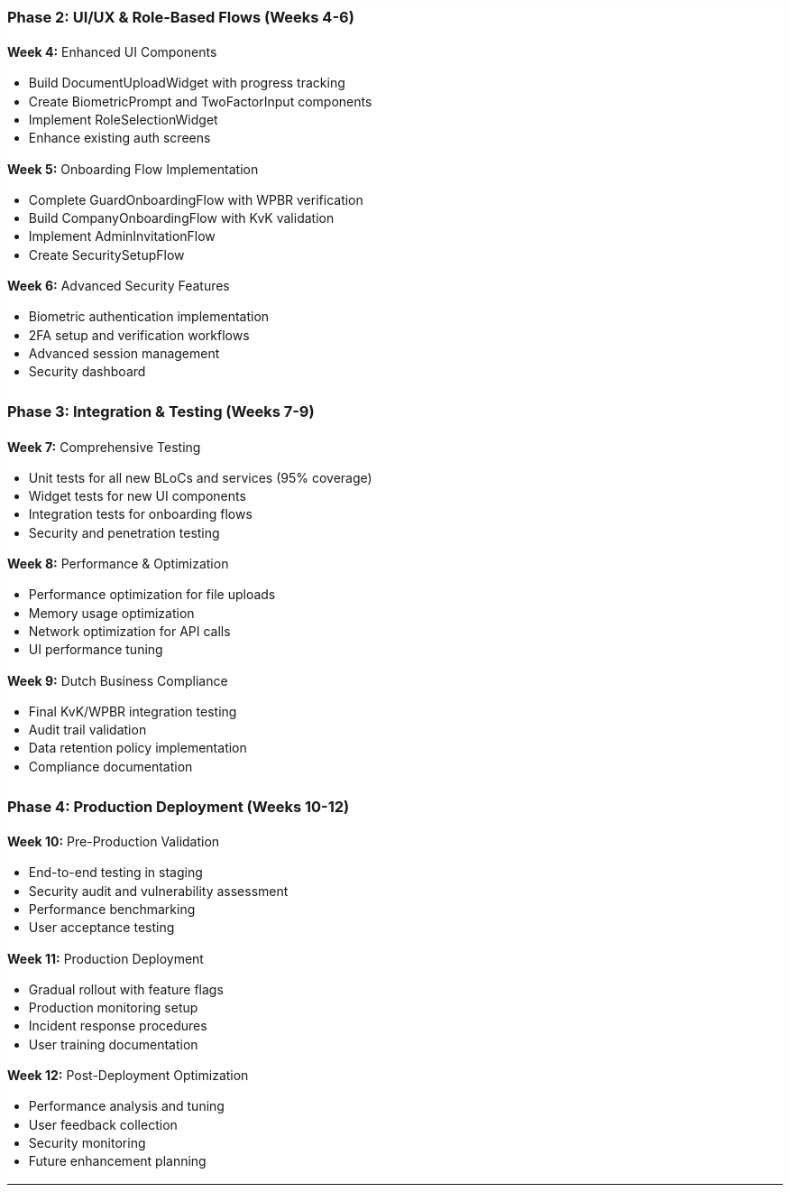 ### Phase 2: UI/UX & Role-Based Flows (Weeks 4-6)
**Week 4:** Enhanced UI Components
- Build DocumentUploadWidget with progress tracking
- Create BiometricPrompt and TwoFactorInput components
- Implement RoleSelectionWidget
- Enhance existing auth screens

**Week 5:** Onboarding Flow Implementation
- Complete GuardOnboardingFlow with WPBR verification
- Build CompanyOnboardingFlow with KvK validation
- Implement AdminInvitationFlow
- Create SecuritySetupFlow

**Week 6:** Advanced Security Features
- Biometric authentication implementation
- 2FA setup and verification workflows
- Advanced session management
- Security dashboard

### Phase 3: Integration & Testing (Weeks 7-9)
**Week 7:** Comprehensive Testing
- Unit tests for all new BLoCs and services (95% coverage)
- Widget tests for new UI components
- Integration tests for onboarding flows
- Security and penetration testing

**Week 8:** Performance & Optimization
- Performance optimization for file uploads
- Memory usage optimization
- Network optimization for API calls
- UI performance tuning

**Week 9:** Dutch Business Compliance
- Final KvK/WPBR integration testing
- Audit trail validation
- Data retention policy implementation
- Compliance documentation

### Phase 4: Production Deployment (Weeks 10-12)
**Week 10:** Pre-Production Validation
- End-to-end testing in staging
- Security audit and vulnerability assessment
- Performance benchmarking
- User acceptance testing

**Week 11:** Production Deployment
- Gradual rollout with feature flags
- Production monitoring setup
- Incident response procedures
- User training documentation

**Week 12:** Post-Deployment Optimization
- Performance analysis and tuning
- User feedback collection
- Security monitoring
- Future enhancement planning

---